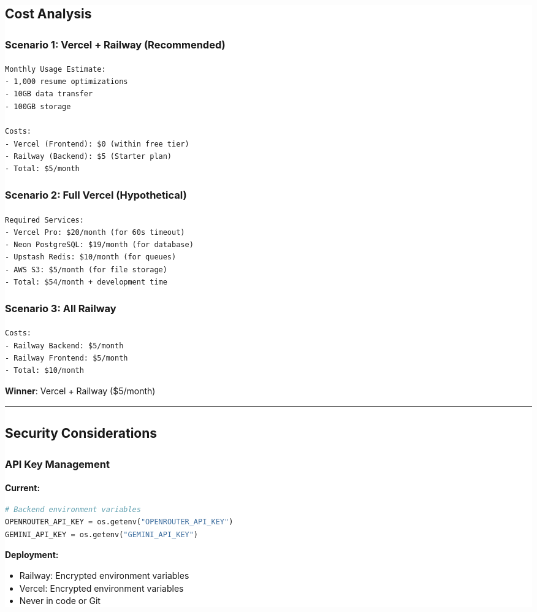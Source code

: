 
## Cost Analysis

### Scenario 1: Vercel + Railway (Recommended)

```
Monthly Usage Estimate:
- 1,000 resume optimizations
- 10GB data transfer
- 100GB storage

Costs:
- Vercel (Frontend): $0 (within free tier)
- Railway (Backend): $5 (Starter plan)
- Total: $5/month
```

### Scenario 2: Full Vercel (Hypothetical)

```
Required Services:
- Vercel Pro: $20/month (for 60s timeout)
- Neon PostgreSQL: $19/month (for database)
- Upstash Redis: $10/month (for queues)
- AWS S3: $5/month (for file storage)
- Total: $54/month + development time
```

### Scenario 3: All Railway

```
Costs:
- Railway Backend: $5/month
- Railway Frontend: $5/month
- Total: $10/month
```

**Winner**: Vercel + Railway ($5/month)

---

## Security Considerations

### API Key Management

**Current:**
```python
# Backend environment variables
OPENROUTER_API_KEY = os.getenv("OPENROUTER_API_KEY")
GEMINI_API_KEY = os.getenv("GEMINI_API_KEY")
```

**Deployment:**
- Railway: Encrypted environment variables
- Vercel: Encrypted environment variables
- Never in code or Git
